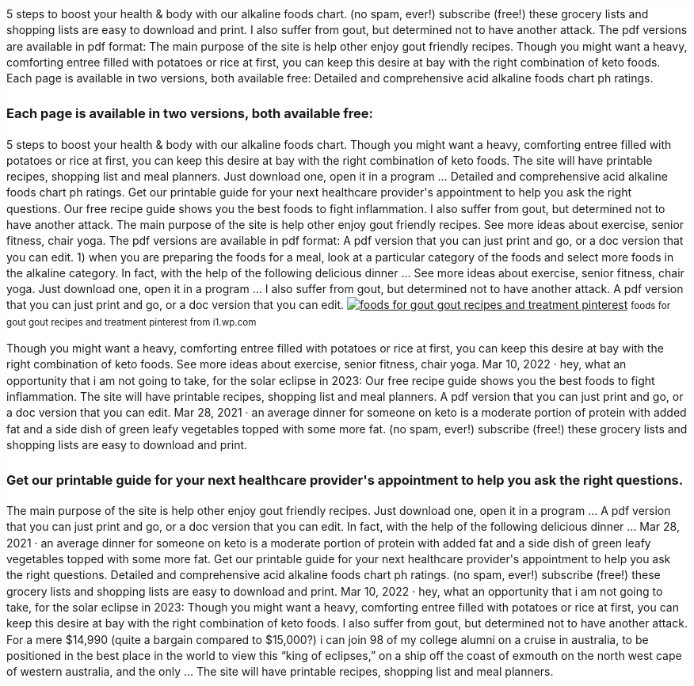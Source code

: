 5 steps to boost your health &amp; body with our alkaline foods chart. (no spam, ever!) subscribe (free!) these grocery lists and shopping lists are easy to download and print. I also suffer from gout, but determined not to have another attack. The pdf versions are available in pdf format: The main purpose of the site is help other enjoy gout friendly recipes. Though you might want a heavy, comforting entree filled with potatoes or rice at first, you can keep this desire at bay with the right combination of keto foods. Each page is available in two versions, both available free: Detailed and comprehensive acid alkaline foods chart ph ratings.

### Each page is available in two versions, both available free:
5 steps to boost your health &amp; body with our alkaline foods chart. Though you might want a heavy, comforting entree filled with potatoes or rice at first, you can keep this desire at bay with the right combination of keto foods. The site will have printable recipes, shopping list and meal planners. Just download one, open it in a program … Detailed and comprehensive acid alkaline foods chart ph ratings. Get our printable guide for your next healthcare provider&#039;s appointment to help you ask the right questions. Our free recipe guide shows you the best foods to fight inflammation. I also suffer from gout, but determined not to have another attack. The main purpose of the site is help other enjoy gout friendly recipes. See more ideas about exercise, senior fitness, chair yoga. The pdf versions are available in pdf format: A pdf version that you can just print and go, or a doc version that you can edit. 1) when you are preparing the foods for a meal, look at a particular category of the foods and select more foods in the alkaline category.
In fact, with the help of the following delicious dinner … See more ideas about exercise, senior fitness, chair yoga. Just download one, open it in a program … I also suffer from gout, but determined not to have another attack. A pdf version that you can just print and go, or a doc version that you can edit.
[![foods for gout gout recipes and treatment pinterest](https://i1.wp.com/media-cache-ec0.pinimg.com/736x/dc/a7/e8/dca7e837bfc9fb41fce25f061ddfb362.jpg "foods for gout gout recipes and treatment pinterest")](https://i1.wp.com/media-cache-ec0.pinimg.com/736x/dc/a7/e8/dca7e837bfc9fb41fce25f061ddfb362.jpg)
<small>foods for gout gout recipes and treatment pinterest from i1.wp.com</small>

Though you might want a heavy, comforting entree filled with potatoes or rice at first, you can keep this desire at bay with the right combination of keto foods. See more ideas about exercise, senior fitness, chair yoga. Mar 10, 2022 · hey, what an opportunity that i am not going to take, for the solar eclipse in 2023: Our free recipe guide shows you the best foods to fight inflammation. The site will have printable recipes, shopping list and meal planners. A pdf version that you can just print and go, or a doc version that you can edit. Mar 28, 2021 · an average dinner for someone on keto is a moderate portion of protein with added fat and a side dish of green leafy vegetables topped with some more fat. (no spam, ever!) subscribe (free!) these grocery lists and shopping lists are easy to download and print.

### Get our printable guide for your next healthcare provider&#039;s appointment to help you ask the right questions.
The main purpose of the site is help other enjoy gout friendly recipes. Just download one, open it in a program … A pdf version that you can just print and go, or a doc version that you can edit. In fact, with the help of the following delicious dinner … Mar 28, 2021 · an average dinner for someone on keto is a moderate portion of protein with added fat and a side dish of green leafy vegetables topped with some more fat. Get our printable guide for your next healthcare provider&#039;s appointment to help you ask the right questions. Detailed and comprehensive acid alkaline foods chart ph ratings. (no spam, ever!) subscribe (free!) these grocery lists and shopping lists are easy to download and print. Mar 10, 2022 · hey, what an opportunity that i am not going to take, for the solar eclipse in 2023: Though you might want a heavy, comforting entree filled with potatoes or rice at first, you can keep this desire at bay with the right combination of keto foods. I also suffer from gout, but determined not to have another attack. For a mere $14,990 (quite a bargain compared to $15,000?) i can join 98 of my college alumni on a cruise in australia, to be positioned in the best place in the world to view this “king of eclipses,” on a ship off the coast of exmouth on the north west cape of western australia, and the only … The site will have printable recipes, shopping list and meal planners.
